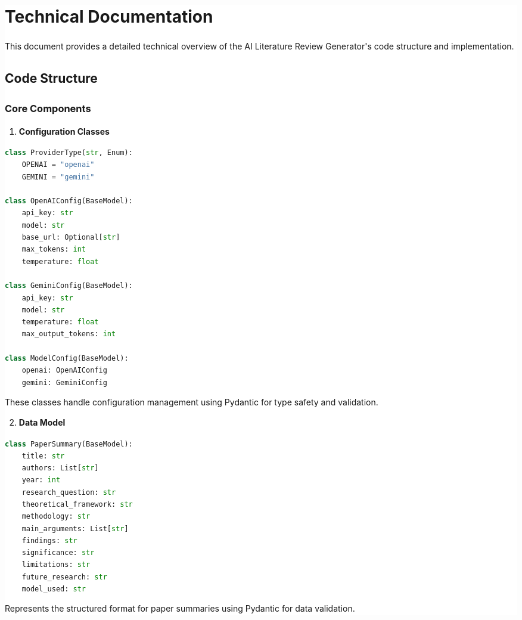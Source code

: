 # Technical Documentation

This document provides a detailed technical overview of the AI Literature Review Generator's code structure and implementation.

## Code Structure

### Core Components

1. **Configuration Classes**
```python
class ProviderType(str, Enum):
    OPENAI = "openai"
    GEMINI = "gemini"

class OpenAIConfig(BaseModel):
    api_key: str
    model: str
    base_url: Optional[str]
    max_tokens: int
    temperature: float

class GeminiConfig(BaseModel):
    api_key: str
    model: str
    temperature: float
    max_output_tokens: int

class ModelConfig(BaseModel):
    openai: OpenAIConfig
    gemini: GeminiConfig
```
These classes handle configuration management using Pydantic for type safety and validation.

2. **Data Model**
```python
class PaperSummary(BaseModel):
    title: str
    authors: List[str]
    year: int
    research_question: str
    theoretical_framework: str
    methodology: str
    main_arguments: List[str]
    findings: str
    significance: str
    limitations: str
    future_research: str
    model_used: str
```
Represents the structured format for paper summaries using Pydantic for data validation.
